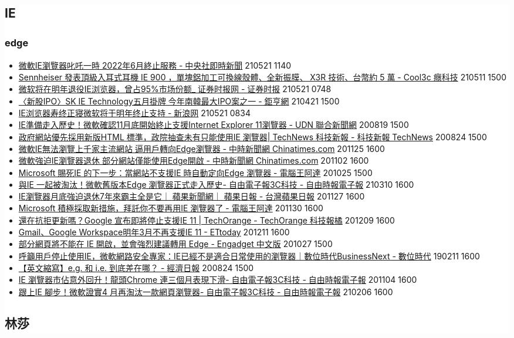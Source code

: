 ## IE

### edge


- [微軟IE瀏覽器叱吒一時 2022年6月終止服務 - 中央社即時新聞](https://www.cna.com.tw/news/firstnews/202105210087.aspx "微軟IE瀏覽器叱吒一時 2022年6月終止服務 - 中央社即時新聞") 210521 1140
- [Sennheiser 發表頂級入耳式耳機 IE 900 ，單塊鋁加工可換線殼體、全新振膜、 X3R 技術、台幣約 5 萬 - Cool3c 癮科技](https://www.cool3c.com/article/161539 "Sennheiser 發表頂級入耳式耳機 IE 900 ，單塊鋁加工可換線殼體、全新振膜、 X3R 技術、台幣約 5 萬 - Cool3c 癮科技") 210511 1500
- [微软将在明年退役IE浏览器，曾占95%市场份额_ 证券时报网 - 证券时报](https://news.stcn.com/sd/202105/t20210521_3255562.html "微软将在明年退役IE浏览器，曾占95%市场份额_ 证券时报网 - 证券时报") 210521 0748
- [〈新股IPO〉SK IE Technology五月掛牌 今年南韓最大IPO案之一 - 鉅亨網](https://m.cnyes.com/news/id/4632600 "〈新股IPO〉SK IE Technology五月掛牌 今年南韓最大IPO案之一 - 鉅亨網") 210421 1500
- [IE浏览器寿终正寝微软将于明年终止支持 - 新浪网](https://finance.sina.com.cn/tech/2021-05-21/doc-ikmyaawc6572891.shtml "IE浏览器寿终正寝微软将于明年终止支持 - 新浪网") 210521 0834
- [IE準備走入歷史！微軟確認11月底開始終止支援Internet Explorer 11瀏覽器 - UDN 聯合新聞網](https://udn.com/news/story/11017/4792552 "IE準備走入歷史！微軟確認11月底開始終止支援Internet Explorer 11瀏覽器 - UDN 聯合新聞網") 200819 1500
- [政府網站優先採用新版HTML 標準，政院抽查未有只能使用IE 瀏覽器| TechNews 科技新報 - 科技新報 TechNews](https://technews.tw/2020/08/24/microsoft-will-bid-farewell-to-internet-explorer/ "政府網站優先採用新版HTML 標準，政院抽查未有只能使用IE 瀏覽器| TechNews 科技新報 - 科技新報 TechNews") 200824 1500
- [微軟IE無法瀏覽上千家主流網站 逼用戶轉向Edge瀏覽器 - 中時新聞網 Chinatimes.com](https://www.chinatimes.com/realtimenews/20201125004335-260412 "微軟IE無法瀏覽上千家主流網站 逼用戶轉向Edge瀏覽器 - 中時新聞網 Chinatimes.com") 201125 1600
- [微軟強迫IE瀏覽器退休 部分網站僅能使用Edge開啟 - 中時新聞網 Chinatimes.com](https://www.chinatimes.com/realtimenews/20201102002853-260412 "微軟強迫IE瀏覽器退休 部分網站僅能使用Edge開啟 - 中時新聞網 Chinatimes.com") 201102 1600
- [Microsoft 賜死IE 的下一步：當網站不支援IE 時自動定向Edge 瀏覽器 - 電腦王阿達](https://www.kocpc.com.tw/archives/352735 "Microsoft 賜死IE 的下一步：當網站不支援IE 時自動定向Edge 瀏覽器 - 電腦王阿達") 201025 1500
- [與IE 一起被淘汰！微軟舊版本Edge 瀏覽器正式走入歷史- 自由電子報3C科技 - 自由時報電子報](https://3c.ltn.com.tw/news/43505 "與IE 一起被淘汰！微軟舊版本Edge 瀏覽器正式走入歷史- 自由電子報3C科技 - 自由時報電子報") 210310 1600
- [IE瀏覽器月底強迫退休7年來霸主全是它｜ 蘋果新聞網｜ 蘋果日報 - 台灣蘋果日報](https://tw.appledaily.com/gadget/20201127/HR5WXWUIE5HJDIWYOL2AI7UPR4/ "IE瀏覽器月底強迫退休7年來霸主全是它｜ 蘋果新聞網｜ 蘋果日報 - 台灣蘋果日報") 201127 1600
- [Microsoft 積極採取新措施，拜託你不要再用IE 瀏覽器了 - 電腦王阿達](https://www.kocpc.com.tw/archives/358649 "Microsoft 積極採取新措施，拜託你不要再用IE 瀏覽器了 - 電腦王阿達") 201130 1600
- [還在抗拒更新嗎？Google 宣布即將停止支援IE 11 | TechOrange - TechOrange 科技報橘](https://buzzorange.com/techorange/2020/12/09/google-workspace-stop-support-internet-explorer-11/ "還在抗拒更新嗎？Google 宣布即將停止支援IE 11 | TechOrange - TechOrange 科技報橘") 201209 1600
- [Gmail、Google Workspace明年3月不再支援IE 11 - ETtoday](https://finance.ettoday.net/news/1874216 "Gmail、Google Workspace明年3月不再支援IE 11 - ETtoday") 201211 1600
- [部分網頁將不能在 IE 開啟，並會強烈建議轉用 Edge - Engadget 中文版](https://chinese.engadget.com/microsoft-internet-explorer-edge-migration-053016679.html "部分網頁將不能在 IE 開啟，並會強烈建議轉用 Edge - Engadget 中文版") 201027 1500
- [呼籲用戶停止使用IE，微軟網路安全專家：IE已經不是適合日常使用的瀏覽器｜數位時代BusinessNext - 數位時代](https://www.bnext.com.tw/article/52198/stop-using-ie "呼籲用戶停止使用IE，微軟網路安全專家：IE已經不是適合日常使用的瀏覽器｜數位時代BusinessNext - 數位時代") 190211 1600
- [【英文縮寫】e.g. 和 i.e. 到底差在哪？ - 經濟日報](https://money.udn.com/money/story/5601/4806831 "【英文縮寫】e.g. 和 i.e. 到底差在哪？ - 經濟日報") 200824 1500
- [IE 瀏覽器市佔意外回升！龍頭Chrome 連三個月表現下滑- 自由電子報3C科技 - 自由時報電子報](https://3c.ltn.com.tw/news/42226 "IE 瀏覽器市佔意外回升！龍頭Chrome 連三個月表現下滑- 自由電子報3C科技 - 自由時報電子報") 201104 1600
- [跟上IE 腳步！微軟證實4 月再淘汰一款網頁瀏覽器- 自由電子報3C科技 - 自由時報電子報](https://3c.ltn.com.tw/news/43206 "跟上IE 腳步！微軟證實4 月再淘汰一款網頁瀏覽器- 自由電子報3C科技 - 自由時報電子報") 210206 1600

## 林莎
